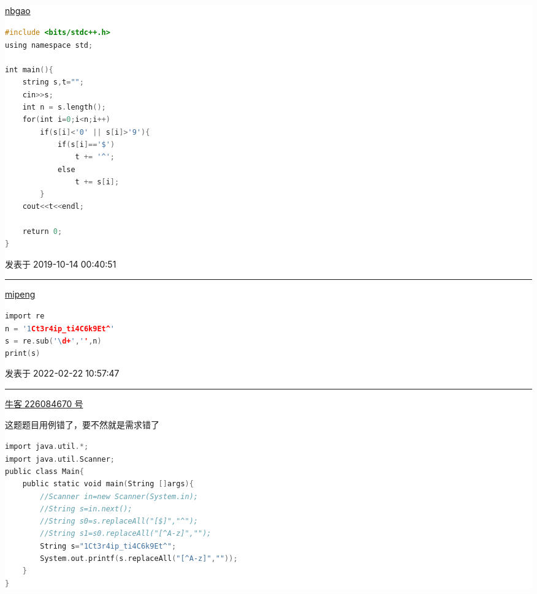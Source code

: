[nbgao](https://www.nowcoder.com/profile/211289)

```cpp
#include <bits/stdc++.h>
using namespace std;

int main(){
    string s,t="";
    cin>>s;
    int n = s.length();
    for(int i=0;i<n;i++)
        if(s[i]<'0' || s[i]>'9'){
            if(s[i]=='$')
                t += '^';
            else
                t += s[i];
        }
    cout<<t<<endl;

    return 0;
}
```

发表于 2019-10-14 00:40:51

* * *

[mipeng](https://www.nowcoder.com/profile/888201178)

```cpp
import re
n = '1Ct3r4ip_ti4C6k9Et^'
s = re.sub('\d+','',n)
print(s)

```

发表于 2022-02-22 10:57:47

* * *

[牛客 226084670 号](https://www.nowcoder.com/profile/226084670)

这题题目用例错了，要不然就是需求错了

```cpp
import java.util.*;
import java.util.Scanner;
public class Main{
    public static void main(String []args){
        //Scanner in=new Scanner(System.in);
        //String s=in.next();
        //String s0=s.replaceAll("[$]","^");
        //String s1=s0.replaceAll("[^A-z]","");
        String s="1Ct3r4ip_ti4C6k9Et^";  
        System.out.printf(s.replaceAll("[^A-z]",""));
    }
}
```
